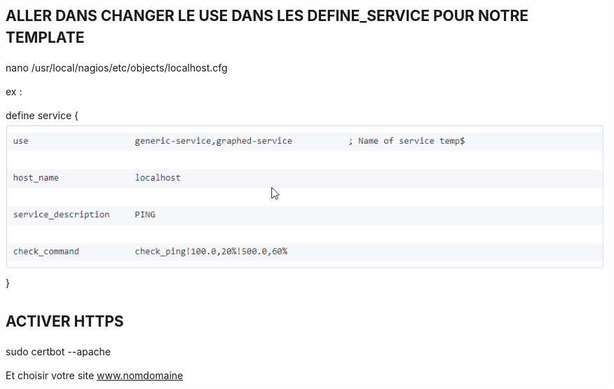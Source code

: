 ## ALLER DANS CHANGER LE USE DANS LES DEFINE_SERVICE POUR NOTRE TEMPLATE
nano /usr/local/nagios/etc/objects/localhost.cfg

ex :

define service {
![](https://github.com/cegepmatane/projet-suivi-des-serveurs-2020-GVHLNC/blob/master/doc/image%20kenny/2.png)
}

## ACTIVER HTTPS
sudo certbot --apache

Et choisir votre site www.nomdomaine